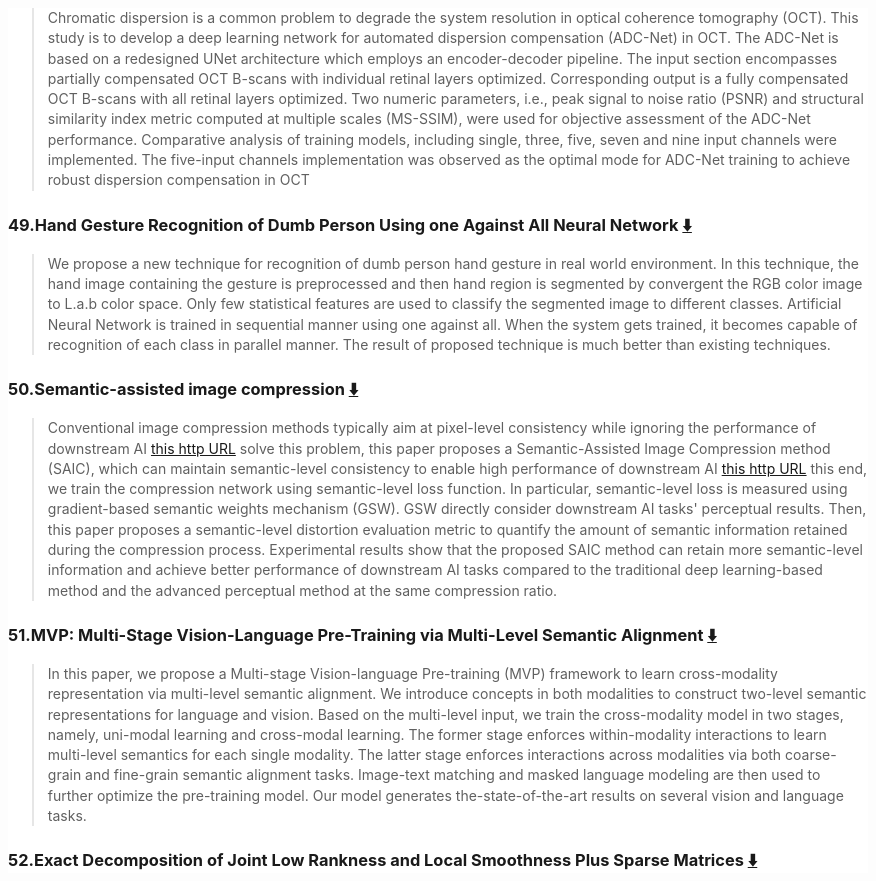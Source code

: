 >  Chromatic dispersion is a common problem to degrade the system resolution in optical coherence tomography (OCT). This study is to develop a deep learning network for automated dispersion compensation (ADC-Net) in OCT. The ADC-Net is based on a redesigned UNet architecture which employs an encoder-decoder pipeline. The input section encompasses partially compensated OCT B-scans with individual retinal layers optimized. Corresponding output is a fully compensated OCT B-scans with all retinal layers optimized. Two numeric parameters, i.e., peak signal to noise ratio (PSNR) and structural similarity index metric computed at multiple scales (MS-SSIM), were used for objective assessment of the ADC-Net performance. Comparative analysis of training models, including single, three, five, seven and nine input channels were implemented. The five-input channels implementation was observed as the optimal mode for ADC-Net training to achieve robust dispersion compensation in OCT      
### 49.Hand Gesture Recognition of Dumb Person Using one Against All Neural Network  [ :arrow_down: ](https://arxiv.org/pdf/2201.12622.pdf)
>  We propose a new technique for recognition of dumb person hand gesture in real world environment. In this technique, the hand image containing the gesture is preprocessed and then hand region is segmented by convergent the RGB color image to L.a.b color space. Only few statistical features are used to classify the segmented image to different classes. Artificial Neural Network is trained in sequential manner using one against all. When the system gets trained, it becomes capable of recognition of each class in parallel manner. The result of proposed technique is much better than existing techniques.      
### 50.Semantic-assisted image compression  [ :arrow_down: ](https://arxiv.org/pdf/2201.12599.pdf)
>  Conventional image compression methods typically aim at pixel-level consistency while ignoring the performance of downstream AI <a class="link-external link-http" href="http://tasks.To" rel="external noopener nofollow">this http URL</a> solve this problem, this paper proposes a Semantic-Assisted Image Compression method (SAIC), which can maintain semantic-level consistency to enable high performance of downstream AI <a class="link-external link-http" href="http://tasks.To" rel="external noopener nofollow">this http URL</a> this end, we train the compression network using semantic-level loss function. In particular, semantic-level loss is measured using gradient-based semantic weights mechanism (GSW). GSW directly consider downstream AI tasks' perceptual results. Then, this paper proposes a semantic-level distortion evaluation metric to quantify the amount of semantic information retained during the compression process. Experimental results show that the proposed SAIC method can retain more semantic-level information and achieve better performance of downstream AI tasks compared to the traditional deep learning-based method and the advanced perceptual method at the same compression ratio.      
### 51.MVP: Multi-Stage Vision-Language Pre-Training via Multi-Level Semantic Alignment  [ :arrow_down: ](https://arxiv.org/pdf/2201.12596.pdf)
>  In this paper, we propose a Multi-stage Vision-language Pre-training (MVP) framework to learn cross-modality representation via multi-level semantic alignment. We introduce concepts in both modalities to construct two-level semantic representations for language and vision. Based on the multi-level input, we train the cross-modality model in two stages, namely, uni-modal learning and cross-modal learning. The former stage enforces within-modality interactions to learn multi-level semantics for each single modality. The latter stage enforces interactions across modalities via both coarse-grain and fine-grain semantic alignment tasks. Image-text matching and masked language modeling are then used to further optimize the pre-training model. Our model generates the-state-of-the-art results on several vision and language tasks.      
### 52.Exact Decomposition of Joint Low Rankness and Local Smoothness Plus Sparse Matrices  [ :arrow_down: ](https://arxiv.org/pdf/2201.12592.pdf)